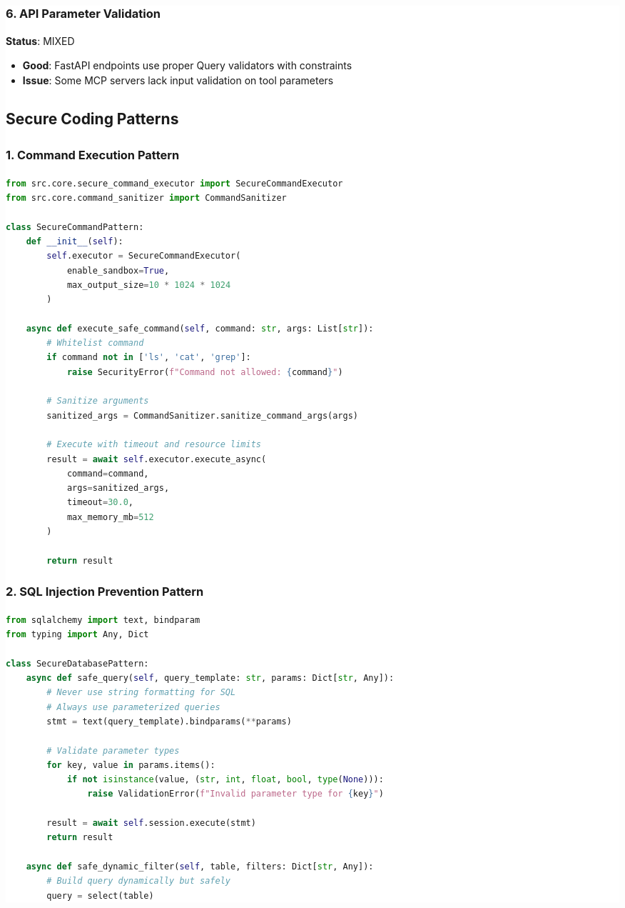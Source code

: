 ### 6. API Parameter Validation

**Status**: MIXED

- **Good**: FastAPI endpoints use proper Query validators with constraints
- **Issue**: Some MCP servers lack input validation on tool parameters

## Secure Coding Patterns

### 1. Command Execution Pattern

```python
from src.core.secure_command_executor import SecureCommandExecutor
from src.core.command_sanitizer import CommandSanitizer

class SecureCommandPattern:
    def __init__(self):
        self.executor = SecureCommandExecutor(
            enable_sandbox=True,
            max_output_size=10 * 1024 * 1024
        )
    
    async def execute_safe_command(self, command: str, args: List[str]):
        # Whitelist command
        if command not in ['ls', 'cat', 'grep']:
            raise SecurityError(f"Command not allowed: {command}")
        
        # Sanitize arguments
        sanitized_args = CommandSanitizer.sanitize_command_args(args)
        
        # Execute with timeout and resource limits
        result = await self.executor.execute_async(
            command=command,
            args=sanitized_args,
            timeout=30.0,
            max_memory_mb=512
        )
        
        return result
```

### 2. SQL Injection Prevention Pattern

```python
from sqlalchemy import text, bindparam
from typing import Any, Dict

class SecureDatabasePattern:
    async def safe_query(self, query_template: str, params: Dict[str, Any]):
        # Never use string formatting for SQL
        # Always use parameterized queries
        stmt = text(query_template).bindparams(**params)
        
        # Validate parameter types
        for key, value in params.items():
            if not isinstance(value, (str, int, float, bool, type(None))):
                raise ValidationError(f"Invalid parameter type for {key}")
        
        result = await self.session.execute(stmt)
        return result
    
    async def safe_dynamic_filter(self, table, filters: Dict[str, Any]):
        # Build query dynamically but safely
        query = select(table)
```